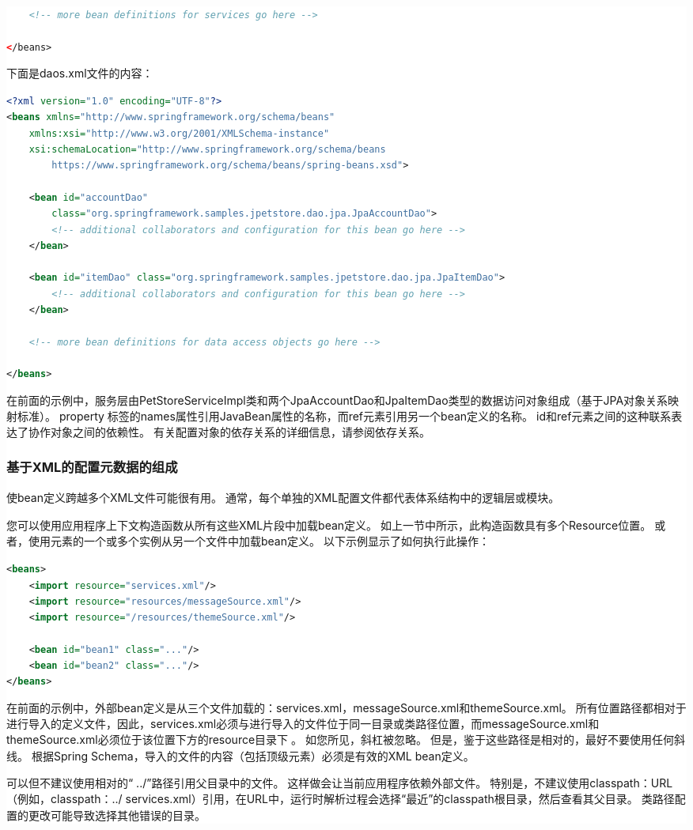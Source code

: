 ```xml
    <!-- more bean definitions for services go here -->

</beans>
```

下面是daos.xml文件的内容：

```xml
<?xml version="1.0" encoding="UTF-8"?>
<beans xmlns="http://www.springframework.org/schema/beans"
    xmlns:xsi="http://www.w3.org/2001/XMLSchema-instance"
    xsi:schemaLocation="http://www.springframework.org/schema/beans
        https://www.springframework.org/schema/beans/spring-beans.xsd">

    <bean id="accountDao"
        class="org.springframework.samples.jpetstore.dao.jpa.JpaAccountDao">
        <!-- additional collaborators and configuration for this bean go here -->
    </bean>

    <bean id="itemDao" class="org.springframework.samples.jpetstore.dao.jpa.JpaItemDao">
        <!-- additional collaborators and configuration for this bean go here -->
    </bean>

    <!-- more bean definitions for data access objects go here -->

</beans>
```

在前面的示例中，服务层由PetStoreServiceImpl类和两个JpaAccountDao和JpaItemDao类型的数据访问对象组成（基于JPA对象关系映射标准）。 property 标签的names属性引用JavaBean属性的名称，而ref元素引用另一个bean定义的名称。 id和ref元素之间的这种联系表达了协作对象之间的依赖性。 有关配置对象的依存关系的详细信息，请参阅依存关系。

### 基于XML的配置元数据的组成

使bean定义跨越多个XML文件可能很有用。 通常，每个单独的XML配置文件都代表体系结构中的逻辑层或模块。

您可以使用应用程序上下文构造函数从所有这些XML片段中加载bean定义。 如上一节中所示，此构造函数具有多个Resource位置。 或者，使用元素的一个或多个实例从另一个文件中加载bean定义。 以下示例显示了如何执行此操作：

```xml
<beans>
    <import resource="services.xml"/>
    <import resource="resources/messageSource.xml"/>
    <import resource="/resources/themeSource.xml"/>

    <bean id="bean1" class="..."/>
    <bean id="bean2" class="..."/>
</beans>
```

在前面的示例中，外部bean定义是从三个文件加载的：services.xml，messageSource.xml和themeSource.xml。 所有位置路径都相对于进行导入的定义文件，因此，services.xml必须与进行导入的文件位于同一目录或类路径位置，而messageSource.xml和themeSource.xml必须位于该位置下方的resource目录下 。 如您所见，斜杠被忽略。 但是，鉴于这些路径是相对的，最好不要使用任何斜线。 根据Spring Schema，导入的文件的内容（包括顶级元素）必须是有效的XML bean定义。

可以但不建议使用相对的“ ../”路径引用父目录中的文件。 这样做会让当前应用程序依赖外部文件。 特别是，不建议使用classpath：URL（例如，classpath：../ services.xml）引用，在URL中，运行时解析过程会选择“最近”的classpath根目录，然后查看其父目录。 类路径配置的更改可能导致选择其他错误的目录。
